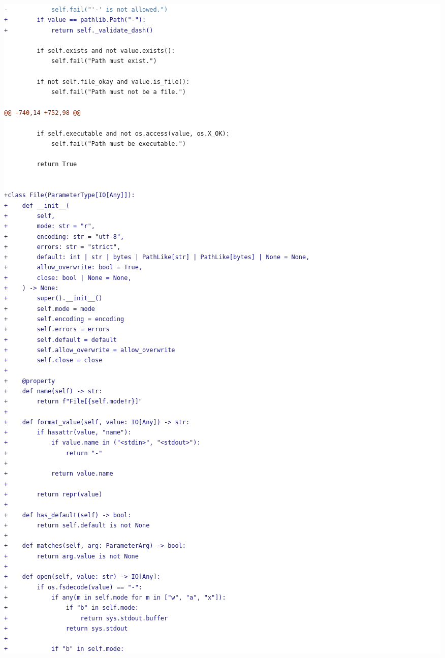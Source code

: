 ```diff
-            self.fail("'-' is not allowed.")
+        if value == pathlib.Path("-"):
+            return self._validate_dash()
 
         if self.exists and not value.exists():
             self.fail("Path must exist.")
 
         if not self.file_okay and value.is_file():
             self.fail("Path must not be a file.")
 
@@ -740,14 +752,98 @@
 
         if self.executable and not os.access(value, os.X_OK):
             self.fail("Path must be executable.")
 
         return True
 
 
+class File(ParameterType[IO[Any]]):
+    def __init__(
+        self,
+        mode: str = "r",
+        encoding: str = "utf-8",
+        errors: str = "strict",
+        default: int | str | bytes | PathLike[str] | PathLike[bytes] | None = None,
+        allow_overwrite: bool = True,
+        close: bool | None = None,
+    ) -> None:
+        super().__init__()
+        self.mode = mode
+        self.encoding = encoding
+        self.errors = errors
+        self.default = default
+        self.allow_overwrite = allow_overwrite
+        self.close = close
+
+    @property
+    def name(self) -> str:
+        return f"File[{self.mode!r}]"
+
+    def format_value(self, value: IO[Any]) -> str:
+        if hasattr(value, "name"):
+            if value.name in ("<stdin>", "<stdout>"):
+                return "-"
+
+            return value.name
+
+        return repr(value)
+
+    def has_default(self) -> bool:
+        return self.default is not None
+
+    def matches(self, arg: ParameterArg) -> bool:
+        return arg.value is not None
+
+    def open(self, value: str) -> IO[Any]:
+        if os.fsdecode(value) == "-":
+            if any(m in self.mode for m in ["w", "a", "x"]):
+                if "b" in self.mode:
+                    return sys.stdout.buffer
+                return sys.stdout
+
+            if "b" in self.mode:
```